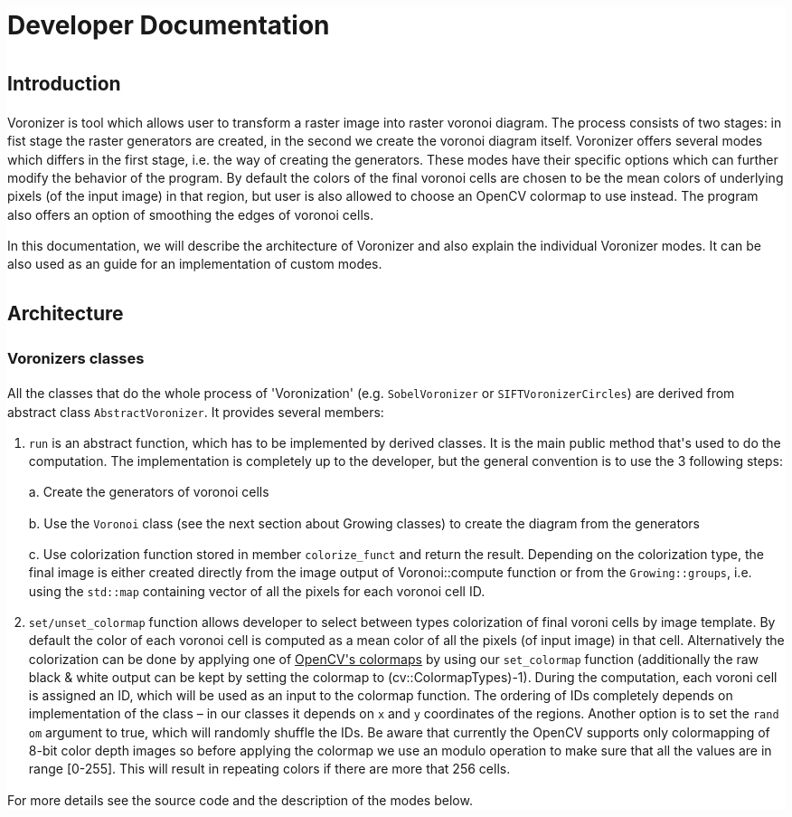 # Developer Documentation

## Introduction
Voronizer is tool which allows user to transform a raster image into raster voronoi diagram. The process consists of two stages: in fist stage the raster generators are created, in the second we create the voronoi diagram itself. Voronizer offers several modes which differs in the first stage, i.e. the way of creating the generators. These modes have their specific options which can further modify the behavior of the program. By default the colors of the final voronoi cells are chosen to be the mean colors of underlying pixels (of the input image) in that region, but user is also allowed to choose an OpenCV colormap to use instead. The program also offers an option of smoothing the edges of voronoi cells.

In this documentation, we will describe the architecture of Voronizer and also explain the individual Voronizer modes. It can be also used as an guide for an implementation of custom modes.

## Architecture

### Voronizers classes
All the classes that do the whole process of 'Voronization' (e.g. `SobelVoronizer` or `SIFTVoronizerCircles`) are derived from abstract class `AbstractVoronizer`. It provides several members:

1. `run` is an abstract function, which has to be implemented by derived classes. It is the main public method that's used to do the computation. The implementation is completely up to the developer, but the general convention is to use the 3 following steps:

    a. Create the generators of voronoi cells

    b. Use the `Voronoi` class (see the next section about Growing classes) to create the diagram from the generators

    c. Use colorization function stored in member `colorize_funct` and return the result. Depending on the colorization type, the final image is either created directly from the image output of Voronoi::compute function or from the `Growing::groups`, i.e. using the `std::map` containing vector of all the pixels for each voronoi cell ID.

2. `set/unset_colormap` function allows developer to select between types colorization of final voroni cells by image template. By default the color of each voronoi cell is computed as a mean color of all the pixels (of input image) in that cell. Alternatively the colorization can be done by applying one of [OpenCV's colormaps](https://docs.opencv.org/4.4.0/d3/d50/group__imgproc__colormap.html#ga9a805d8262bcbe273f16be9ea2055a65) by using our `set_colormap` function (additionally the raw black & white output can be kept by
 setting the colormap to (cv::ColormapTypes)-1). During the computation, each voroni cell is assigned an ID, which will be used as an input to the colormap function. The ordering of IDs completely depends on implementation of the class – in our classes it depends on `x` and `y` coordinates of the regions. Another option is to set the `random` argument to true, which will randomly shuffle the IDs. Be aware that currently the OpenCV supports only colormapping of 8-bit color depth images so before applying the colormap we use an modulo operation to make sure that all the values are in range [0-255]. This will result in repeating colors if there are more that 256 cells.

For more details see the source code and the description of the modes below.
